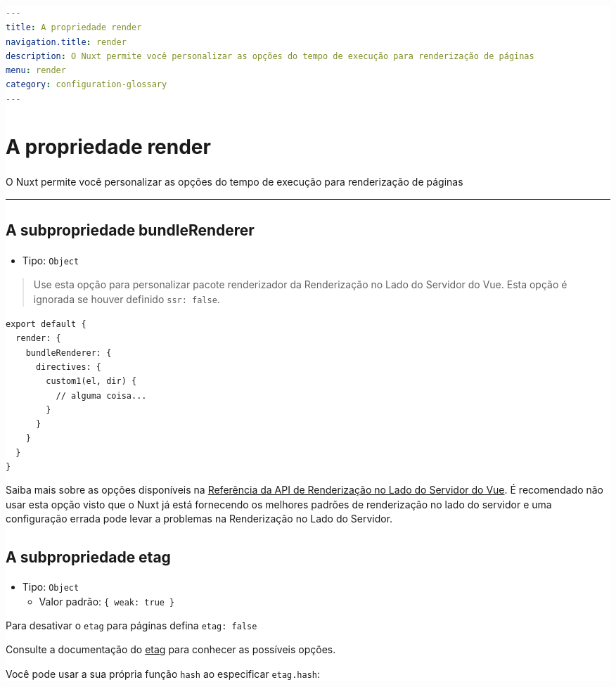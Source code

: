```yaml
---
title: A propriedade render
navigation.title: render
description: O Nuxt permite você personalizar as opções do tempo de execução para renderização de páginas
menu: render
category: configuration-glossary
---
```

# A propriedade render

O Nuxt permite você personalizar as opções do tempo de execução para renderização de páginas

---

## A subpropriedade bundleRenderer

- Tipo: `Object`

> Use esta opção para personalizar pacote renderizador da Renderização no Lado do Servidor do Vue. Esta opção é ignorada se houver definido `ssr: false`.

```js{}[nuxt.config.js]
export default {
  render: {
    bundleRenderer: {
      directives: {
        custom1(el, dir) {
          // alguma coisa...
        }
      }
    }
  }
}
```

Saiba mais sobre as opções disponíveis na [Referência da API de Renderização no Lado do Servidor do Vue](https://ssr.vuejs.org/en/api.html#renderer-options). É recomendado não usar esta opção visto que o Nuxt já está fornecendo os melhores padrões de renderização no lado do servidor e uma configuração errada pode levar a problemas na Renderização no Lado do Servidor. 

## A subpropriedade etag

- Tipo: `Object`
  - Valor padrão: `{ weak: true }`

Para desativar o `etag` para páginas defina `etag: false`

Consulte a documentação do [etag](https://www.npmjs.com/package/etag) para conhecer as possíveis opções.

Você pode usar a sua própria função `hash` ao especificar `etag.hash`:
